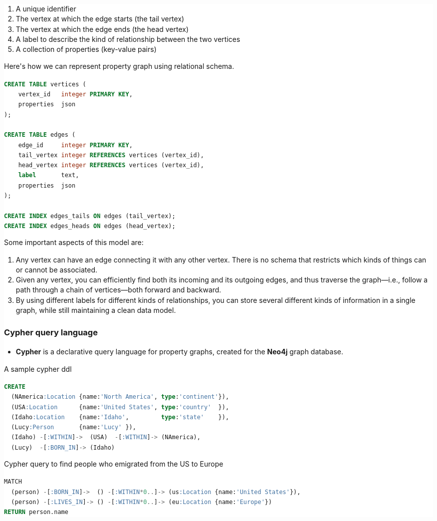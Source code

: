 1. A unique identifier
2. The vertex at which the edge starts (the tail vertex)
3. The vertex at which the edge ends (the head vertex)
4. A label to describe the kind of relationship between the two vertices
5. A collection of properties (key-value pairs)

Here's how we can represent property graph using relational schema.

```sql
CREATE TABLE vertices (
    vertex_id   integer PRIMARY KEY,
    properties  json
);

CREATE TABLE edges (
    edge_id     integer PRIMARY KEY,
    tail_vertex integer REFERENCES vertices (vertex_id),
    head_vertex integer REFERENCES vertices (vertex_id),
    label       text,
    properties  json
);

CREATE INDEX edges_tails ON edges (tail_vertex);
CREATE INDEX edges_heads ON edges (head_vertex);
```

Some important aspects of this model are:

1. Any vertex can have an edge connecting it with any other vertex. There is no schema that restricts which kinds of things can or cannot be associated.
2. Given any vertex, you can efficiently find both its incoming and its outgoing edges, and thus traverse the graph—i.e., follow a path through a chain of vertices—both forward and backward.
3. By using different labels for different kinds of relationships, you can store several different kinds of information in a single graph, while still maintaining a clean data model.

### Cypher query language

- **Cypher** is a declarative query language for property graphs, created for the **Neo4j** graph database.

A sample cypher ddl
```sql
CREATE
  (NAmerica:Location {name:'North America', type:'continent'}),
  (USA:Location      {name:'United States', type:'country'  }),
  (Idaho:Location    {name:'Idaho',         type:'state'    }),
  (Lucy:Person       {name:'Lucy' }),
  (Idaho) -[:WITHIN]->  (USA)  -[:WITHIN]-> (NAmerica),
  (Lucy)  -[:BORN_IN]-> (Idaho)
```

Cypher query to find people who emigrated from the US to Europe
```sql
MATCH
  (person) -[:BORN_IN]->  () -[:WITHIN*0..]-> (us:Location {name:'United States'}),
  (person) -[:LIVES_IN]-> () -[:WITHIN*0..]-> (eu:Location {name:'Europe'})
RETURN person.name
```
